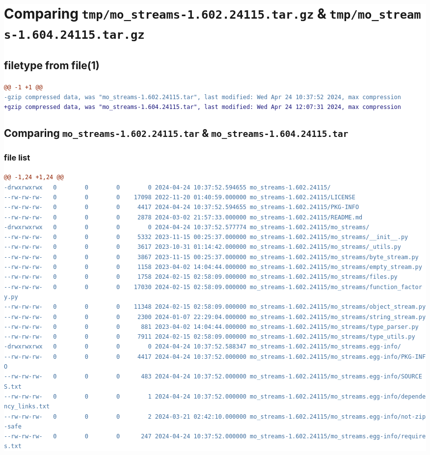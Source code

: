 # Comparing `tmp/mo_streams-1.602.24115.tar.gz` & `tmp/mo_streams-1.604.24115.tar.gz`

## filetype from file(1)

```diff
@@ -1 +1 @@
-gzip compressed data, was "mo_streams-1.602.24115.tar", last modified: Wed Apr 24 10:37:52 2024, max compression
+gzip compressed data, was "mo_streams-1.604.24115.tar", last modified: Wed Apr 24 12:07:31 2024, max compression
```

## Comparing `mo_streams-1.602.24115.tar` & `mo_streams-1.604.24115.tar`

### file list

```diff
@@ -1,24 +1,24 @@
-drwxrwxrwx   0        0        0        0 2024-04-24 10:37:52.594655 mo_streams-1.602.24115/
--rw-rw-rw-   0        0        0    17098 2022-11-20 01:40:59.000000 mo_streams-1.602.24115/LICENSE
--rw-rw-rw-   0        0        0     4417 2024-04-24 10:37:52.594655 mo_streams-1.602.24115/PKG-INFO
--rw-rw-rw-   0        0        0     2878 2024-03-02 21:57:33.000000 mo_streams-1.602.24115/README.md
-drwxrwxrwx   0        0        0        0 2024-04-24 10:37:52.577774 mo_streams-1.602.24115/mo_streams/
--rw-rw-rw-   0        0        0     5332 2023-11-15 00:25:37.000000 mo_streams-1.602.24115/mo_streams/__init__.py
--rw-rw-rw-   0        0        0     3617 2023-10-31 01:14:42.000000 mo_streams-1.602.24115/mo_streams/_utils.py
--rw-rw-rw-   0        0        0     3867 2023-11-15 00:25:37.000000 mo_streams-1.602.24115/mo_streams/byte_stream.py
--rw-rw-rw-   0        0        0     1158 2023-04-02 14:04:44.000000 mo_streams-1.602.24115/mo_streams/empty_stream.py
--rw-rw-rw-   0        0        0     1758 2024-02-15 02:58:09.000000 mo_streams-1.602.24115/mo_streams/files.py
--rw-rw-rw-   0        0        0    17030 2024-02-15 02:58:09.000000 mo_streams-1.602.24115/mo_streams/function_factory.py
--rw-rw-rw-   0        0        0    11348 2024-02-15 02:58:09.000000 mo_streams-1.602.24115/mo_streams/object_stream.py
--rw-rw-rw-   0        0        0     2300 2024-01-07 22:29:04.000000 mo_streams-1.602.24115/mo_streams/string_stream.py
--rw-rw-rw-   0        0        0      881 2023-04-02 14:04:44.000000 mo_streams-1.602.24115/mo_streams/type_parser.py
--rw-rw-rw-   0        0        0     7911 2024-02-15 02:58:09.000000 mo_streams-1.602.24115/mo_streams/type_utils.py
-drwxrwxrwx   0        0        0        0 2024-04-24 10:37:52.588347 mo_streams-1.602.24115/mo_streams.egg-info/
--rw-rw-rw-   0        0        0     4417 2024-04-24 10:37:52.000000 mo_streams-1.602.24115/mo_streams.egg-info/PKG-INFO
--rw-rw-rw-   0        0        0      483 2024-04-24 10:37:52.000000 mo_streams-1.602.24115/mo_streams.egg-info/SOURCES.txt
--rw-rw-rw-   0        0        0        1 2024-04-24 10:37:52.000000 mo_streams-1.602.24115/mo_streams.egg-info/dependency_links.txt
--rw-rw-rw-   0        0        0        2 2024-03-21 02:42:10.000000 mo_streams-1.602.24115/mo_streams.egg-info/not-zip-safe
--rw-rw-rw-   0        0        0      247 2024-04-24 10:37:52.000000 mo_streams-1.602.24115/mo_streams.egg-info/requires.txt
```